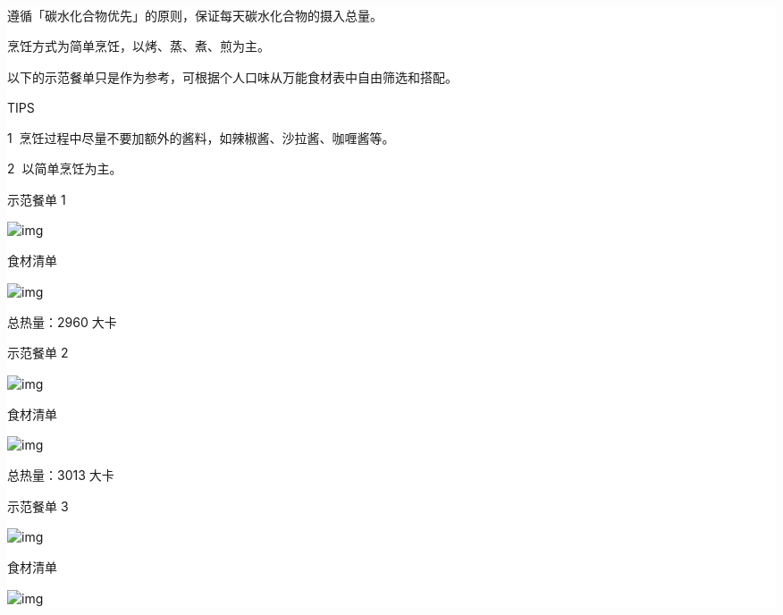
遵循「碳水化合物优先」的原则，保证每天碳水化合物的摄入总量。 


烹饪方式为简单烹饪，以烤、蒸、煮、煎为主。 


以下的示范餐单只是作为参考，可根据个人口味从万能食材表中自由筛选和搭配。 


TIPS 


1  烹饪过程中尽量不要加额外的酱料，如辣椒酱、沙拉酱、咖喱酱等。 


2  以简单烹饪为主。 


示范餐单 1  


![img](https://pic2.zhimg.com/v2-155c752fa7f8ffda3dfddb6a8780c77d_r.webp)

  



食材清单  


![img](https://pic4.zhimg.com/v2-e0055a97bd6041afe788bc06662db37f_r.webp)

总热量：2960 大卡    




示范餐单 2  


![img](https://pic4.zhimg.com/v2-28758f191ae1466c29f2b708efcdbe96_r.webp)

  



食材清单  


![img](https://pic4.zhimg.com/v2-94807b8aabd2ebbc3a92683d7a8cb865_r.webp)

总热量：3013 大卡    




示范餐单 3  


![img](https://pic4.zhimg.com/v2-669c84b1d4fe6fb23f74272de4b004a6_r.webp)

  



食材清单  


![img](https://pic3.zhimg.com/v2-445bcc8cbe7645da5447df482d447e3c_r.webp)
